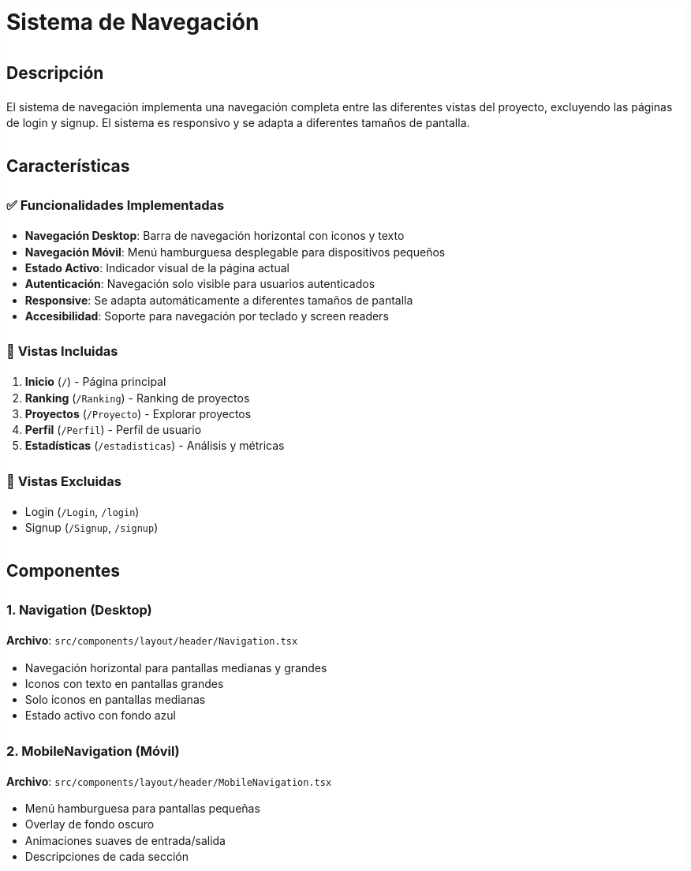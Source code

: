 # Sistema de Navegación

## Descripción

El sistema de navegación implementa una navegación completa entre las diferentes vistas del proyecto, excluyendo las páginas de login y signup. El sistema es responsivo y se adapta a diferentes tamaños de pantalla.

## Características

### ✅ **Funcionalidades Implementadas**

- **Navegación Desktop**: Barra de navegación horizontal con iconos y texto
- **Navegación Móvil**: Menú hamburguesa desplegable para dispositivos pequeños
- **Estado Activo**: Indicador visual de la página actual
- **Autenticación**: Navegación solo visible para usuarios autenticados
- **Responsive**: Se adapta automáticamente a diferentes tamaños de pantalla
- **Accesibilidad**: Soporte para navegación por teclado y screen readers

### 🎯 **Vistas Incluidas**

1. **Inicio** (`/`) - Página principal
2. **Ranking** (`/Ranking`) - Ranking de proyectos
3. **Proyectos** (`/Proyecto`) - Explorar proyectos
4. **Perfil** (`/Perfil`) - Perfil de usuario
5. **Estadísticas** (`/estadisticas`) - Análisis y métricas

### 🚫 **Vistas Excluidas**

- Login (`/Login`, `/login`)
- Signup (`/Signup`, `/signup`)

## Componentes

### 1. Navigation (Desktop)
**Archivo**: `src/components/layout/header/Navigation.tsx`

- Navegación horizontal para pantallas medianas y grandes
- Iconos con texto en pantallas grandes
- Solo iconos en pantallas medianas
- Estado activo con fondo azul

### 2. MobileNavigation (Móvil)
**Archivo**: `src/components/layout/header/MobileNavigation.tsx`

- Menú hamburguesa para pantallas pequeñas
- Overlay de fondo oscuro
- Animaciones suaves de entrada/salida
- Descripciones de cada sección
